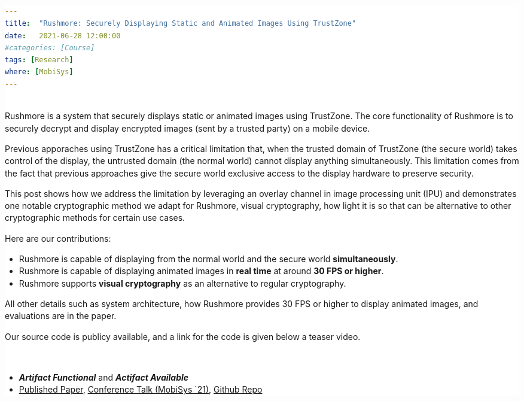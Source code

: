 ```yaml
---
title:  "Rushmore: Securely Displaying Static and Animated Images Using TrustZone"
date:   2021-06-28 12:00:00
#categories: [Course]
tags: [Research]
where: [MobiSys]
---
```



<br/>Rushmore is a system that securely displays static or animated images using TrustZone. The core 
functionality of Rushmore is to securely decrypt and display encrypted images (sent by a trusted party) 
on a mobile device.

Previous apporaches using TrustZone has a critical limitation that, when the trusted domain of 
TrustZone (the secure world) takes control of the display, the untrusted domain (the normal world) 
cannot display anything simultaneously. This limitation comes from the fact that previous approaches 
give the secure world exclusive access to the display hardware to preserve security.

This post shows how we address the limitation by leveraging an overlay channel in image processing unit (IPU)
and demonstrates one notable cryptographic method we adapt for Rushmore, visual cryptography, 
how light it is so that can be alternative to other cryptographic methods for certain use cases.

Here are our contributions:
- Rushmore is capable of displaying from the normal world and the secure world **simultaneously**.
- Rushmore is capable of displaying animated images in **real time** at around **30 FPS or higher**.
- Rushmore supports **visual cryptography** as an alternative to regular cryptography.

All other details such as system architecture, how Rushmore provides 30 FPS or higher to display animated images, 
and evaluations are in the paper.

Our source code is publicy available, and a link for the code is given below a teaser video. 


<div class="video_container"> 
<iframe class="responsive-iframe" src="https://www.youtube.com/embed/KqXMrJywJlY" frameborder="0" allowfullscreen="true"></iframe>
</div>

<br/>

- **_Artifact Functional_** and **_Actifact Available_**
- <a href="https://dl.acm.org/doi/abs/10.1145/3458864.3467887">Published Paper</a>, 
<a href="https://www.youtube.com/watch?v=iZIw-Ia7-94">Conference Talk (MobiSys `21)</a>,
<a href="https://github.com/ub-rms/rushmore">Github Repo</a>






